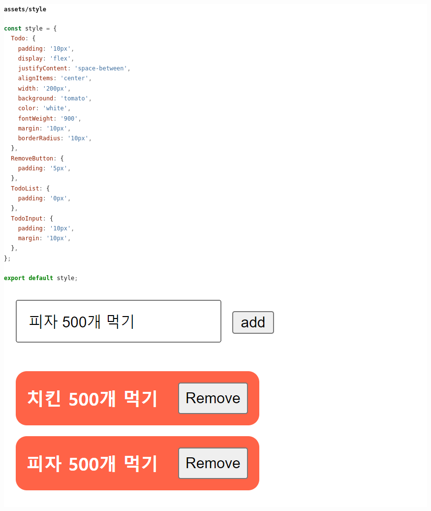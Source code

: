 #### `assets/style`

```js
const style = {
  Todo: {
    padding: '10px',
    display: 'flex',
    justifyContent: 'space-between',
    alignItems: 'center',
    width: '200px',
    background: 'tomato',
    color: 'white',
    fontWeight: '900',
    margin: '10px',
    borderRadius: '10px',
  },
  RemoveButton: {
    padding: '5px',
  },
  TodoList: {
    padding: '0px',
  },
  TodoInput: {
    padding: '10px',
    margin: '10px',
  },
};

export default style;
```

![alt text](image.png)
